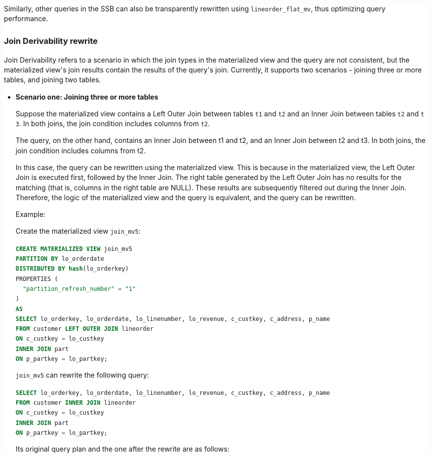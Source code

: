 Similarly, other queries in the SSB can also be transparently rewritten using `lineorder_flat_mv`, thus optimizing query performance.

### Join Derivability rewrite

Join Derivability refers to a scenario in which the join types in the materialized view and the query are not consistent, but the materialized view's join results contain the results of the query's join. Currently, it supports two scenarios - joining three or more tables, and  joining two tables.

- **Scenario one: Joining three or more tables**

  Suppose the materialized view contains a Left Outer Join between tables `t1` and `t2` and an Inner Join between tables `t2` and `t3`. In both joins, the join condition includes columns from `t2`.

  The query, on the other hand, contains an Inner Join between t1 and t2, and an Inner Join between t2 and t3. In both joins, the join condition includes columns from t2.

  In this case, the query can be rewritten using the materialized view. This is because in the materialized view, the Left Outer Join is executed first, followed by the Inner Join. The right table generated by the Left Outer Join has no results for the matching (that is, columns in the right table are NULL). These results are subsequently filtered out during the Inner Join. Therefore, the logic of the materialized view and the query is equivalent, and the query can be rewritten.

  Example:

  Create the materialized view `join_mv5`:

  ```SQL
  CREATE MATERIALIZED VIEW join_mv5
  PARTITION BY lo_orderdate
  DISTRIBUTED BY hash(lo_orderkey)
  PROPERTIES (
    "partition_refresh_number" = "1"
  )
  AS
  SELECT lo_orderkey, lo_orderdate, lo_linenumber, lo_revenue, c_custkey, c_address, p_name
  FROM customer LEFT OUTER JOIN lineorder
  ON c_custkey = lo_custkey
  INNER JOIN part
  ON p_partkey = lo_partkey;
  ```

  `join_mv5` can rewrite the following query:

  ```SQL
  SELECT lo_orderkey, lo_orderdate, lo_linenumber, lo_revenue, c_custkey, c_address, p_name
  FROM customer INNER JOIN lineorder
  ON c_custkey = lo_custkey
  INNER JOIN part
  ON p_partkey = lo_partkey;
  ```

  Its original query plan and the one after the rewrite are as follows:
